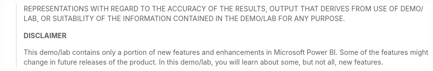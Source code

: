 > REPRESENTATIONS WITH REGARD TO THE ACCURACY OF THE RESULTS, OUTPUT
> THAT DERIVES FROM USE OF DEMO/ LAB, OR SUITABILITY OF THE INFORMATION
> CONTAINED IN THE DEMO/LAB FOR ANY PURPOSE.
>
> **DISCLAIMER**
>
> This demo/lab contains only a portion of new features and enhancements
> in Microsoft Power BI. Some of the features might change in future
> releases of the product. In this demo/lab, you will learn about some,
> but not all, new features.
